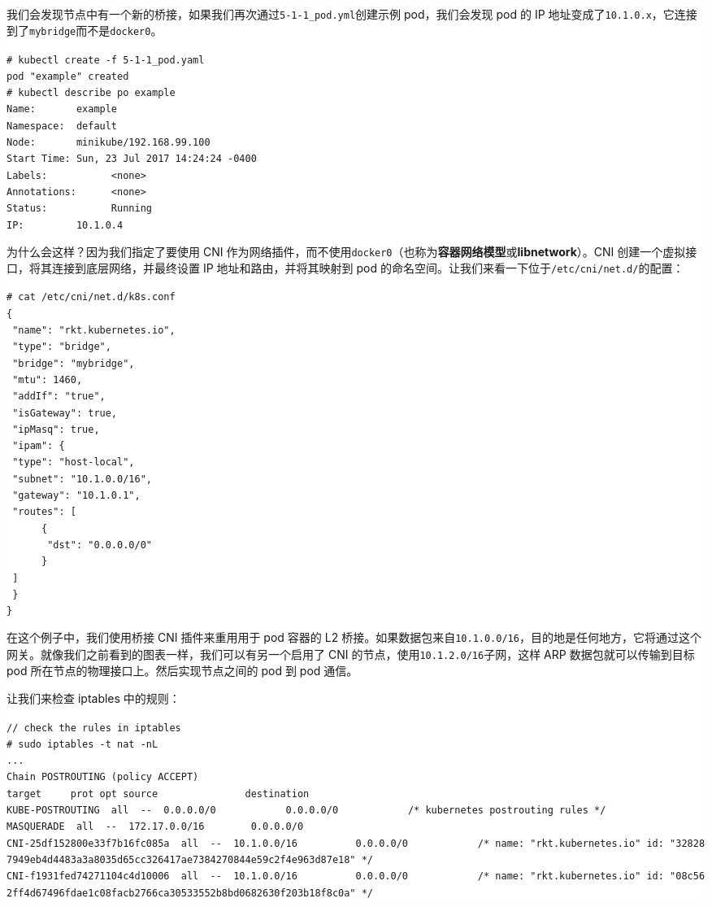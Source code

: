 我们会发现节点中有一个新的桥接，如果我们再次通过`5-1-1_pod.yml`创建示例 pod，我们会发现 pod 的 IP 地址变成了`10.1.0.x`，它连接到了`mybridge`而不是`docker0`。

```
# kubectl create -f 5-1-1_pod.yaml
pod "example" created
# kubectl describe po example
Name:       example
Namespace:  default
Node:       minikube/192.168.99.100
Start Time: Sun, 23 Jul 2017 14:24:24 -0400
Labels:           <none>
Annotations:      <none>
Status:           Running
IP:         10.1.0.4  
```

为什么会这样？因为我们指定了要使用 CNI 作为网络插件，而不使用`docker0`（也称为**容器网络模型**或**libnetwork**）。CNI 创建一个虚拟接口，将其连接到底层网络，并最终设置 IP 地址和路由，并将其映射到 pod 的命名空间。让我们来看一下位于`/etc/cni/net.d/`的配置：

```
# cat /etc/cni/net.d/k8s.conf
{
 "name": "rkt.kubernetes.io",
 "type": "bridge",
 "bridge": "mybridge",
 "mtu": 1460,
 "addIf": "true",
 "isGateway": true,
 "ipMasq": true,
 "ipam": {
 "type": "host-local",
 "subnet": "10.1.0.0/16",
 "gateway": "10.1.0.1",
 "routes": [
      {
       "dst": "0.0.0.0/0"
      }
 ]
 }
}
```

在这个例子中，我们使用桥接 CNI 插件来重用用于 pod 容器的 L2 桥接。如果数据包来自`10.1.0.0/16`，目的地是任何地方，它将通过这个网关。就像我们之前看到的图表一样，我们可以有另一个启用了 CNI 的节点，使用`10.1.2.0/16`子网，这样 ARP 数据包就可以传输到目标 pod 所在节点的物理接口上。然后实现节点之间的 pod 到 pod 通信。

让我们来检查 iptables 中的规则：

```
// check the rules in iptables 
# sudo iptables -t nat -nL
... 
Chain POSTROUTING (policy ACCEPT)
target     prot opt source               destination
KUBE-POSTROUTING  all  --  0.0.0.0/0            0.0.0.0/0            /* kubernetes postrouting rules */
MASQUERADE  all  --  172.17.0.0/16        0.0.0.0/0
CNI-25df152800e33f7b16fc085a  all  --  10.1.0.0/16          0.0.0.0/0            /* name: "rkt.kubernetes.io" id: "328287949eb4d4483a3a8035d65cc326417ae7384270844e59c2f4e963d87e18" */
CNI-f1931fed74271104c4d10006  all  --  10.1.0.0/16          0.0.0.0/0            /* name: "rkt.kubernetes.io" id: "08c562ff4d67496fdae1c08facb2766ca30533552b8bd0682630f203b18f8c0a" */  
```
